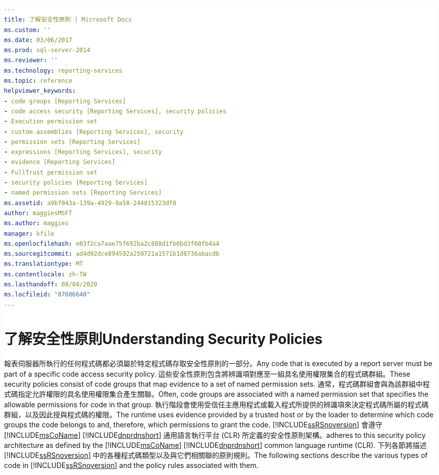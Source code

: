 ```yaml
---
title: 了解安全性原則 | Microsoft Docs
ms.custom: ''
ms.date: 03/06/2017
ms.prod: sql-server-2014
ms.reviewer: ''
ms.technology: reporting-services
ms.topic: reference
helpviewer_keywords:
- code groups [Reporting Services]
- code access security [Reporting Services], security policies
- Execution permission set
- custom assemblies [Reporting Services], security
- permission sets [Reporting Services]
- expressions [Reporting Services], security
- evidence [Reporting Services]
- FullTrust permission set
- security policies [Reporting Services]
- named permission sets [Reporting Services]
ms.assetid: a9bf043a-139a-4929-9a58-244815323df0
author: maggiesMSFT
ms.author: maggies
manager: kfile
ms.openlocfilehash: e03f2ca7aae75f692ba2c888d1fb6bd3f60fb4a4
ms.sourcegitcommit: ad4d92dce894592a259721a1571b1d8736abacdb
ms.translationtype: MT
ms.contentlocale: zh-TW
ms.lasthandoff: 08/04/2020
ms.locfileid: "87606640"
---
```

# <a name="understanding-security-policies"></a><span data-ttu-id="61976-102">了解安全性原則</span><span class="sxs-lookup"><span data-stu-id="61976-102">Understanding Security Policies</span></span>
  <span data-ttu-id="61976-103">報表伺服器所執行的任何程式碼都必須屬於特定程式碼存取安全性原則的一部分。</span><span class="sxs-lookup"><span data-stu-id="61976-103">Any code that is executed by a report server must be part of a specific code access security policy.</span></span> <span data-ttu-id="61976-104">這些安全性原則包含將辨識項對應至一組具名使用權限集合的程式碼群組。</span><span class="sxs-lookup"><span data-stu-id="61976-104">These security policies consist of code groups that map evidence to a set of named permission sets.</span></span> <span data-ttu-id="61976-105">通常，程式碼群組會與為該群組中程式碼指定允許權限的具名使用權限集合產生關聯。</span><span class="sxs-lookup"><span data-stu-id="61976-105">Often, code groups are associated with a named permission set that specifies the allowable permissions for code in that group.</span></span> <span data-ttu-id="61976-106">執行階段會使用受信任主應用程式或載入程式所提供的辨識項來決定程式碼所屬的程式碼群組，以及因此授與程式碼的權限。</span><span class="sxs-lookup"><span data-stu-id="61976-106">The runtime uses evidence provided by a trusted host or by the loader to determine which code groups the code belongs to and, therefore, which permissions to grant the code.</span></span> [!INCLUDE[ssRSnoversion](../../../includes/ssrsnoversion-md.md)] <span data-ttu-id="61976-107">會遵守 [!INCLUDE[msCoName](../../../includes/msconame-md.md)] [!INCLUDE[dnprdnshort](../../../includes/dnprdnshort-md.md)] 通用語言執行平台 (CLR) 所定義的安全性原則架構。</span><span class="sxs-lookup"><span data-stu-id="61976-107">adheres to this security policy architecture as defined by the [!INCLUDE[msCoName](../../../includes/msconame-md.md)] [!INCLUDE[dnprdnshort](../../../includes/dnprdnshort-md.md)] common language runtime (CLR).</span></span> <span data-ttu-id="61976-108">下列各節將描述 [!INCLUDE[ssRSnoversion](../../../includes/ssrsnoversion-md.md)] 中的各種程式碼類型以及與它們相關聯的原則規則。</span><span class="sxs-lookup"><span data-stu-id="61976-108">The following sections describe the various types of code in [!INCLUDE[ssRSnoversion](../../../includes/ssrsnoversion-md.md)] and the policy rules associated with them.</span></span>  
  